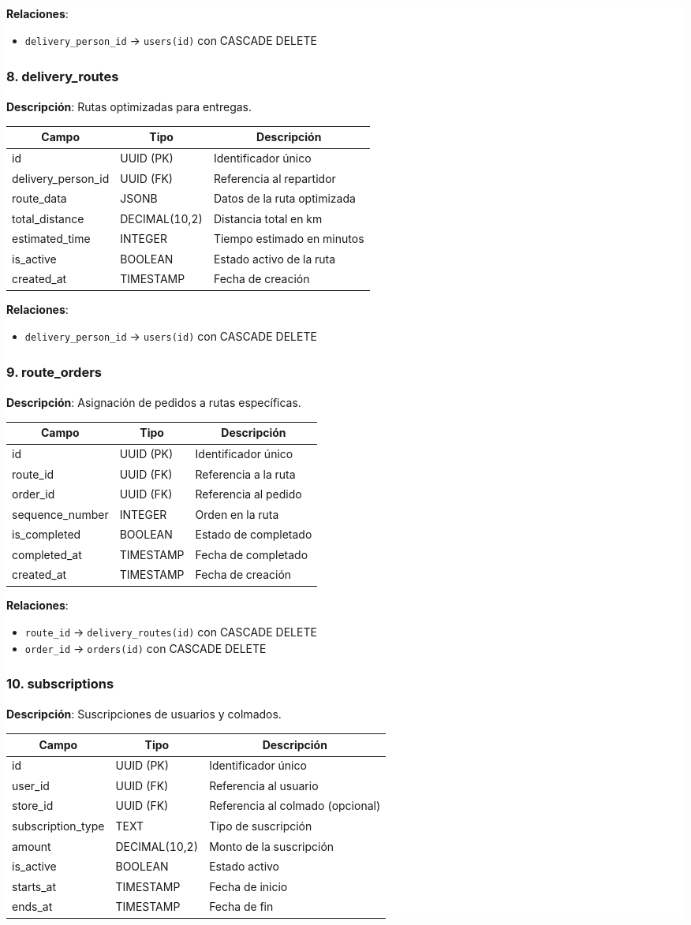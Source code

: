 **Relaciones**:
- `delivery_person_id` → `users(id)` con CASCADE DELETE

### 8. delivery_routes
**Descripción**: Rutas optimizadas para entregas.

| Campo | Tipo | Descripción |
|-------|------|-------------|
| id | UUID (PK) | Identificador único |
| delivery_person_id | UUID (FK) | Referencia al repartidor |
| route_data | JSONB | Datos de la ruta optimizada |
| total_distance | DECIMAL(10,2) | Distancia total en km |
| estimated_time | INTEGER | Tiempo estimado en minutos |
| is_active | BOOLEAN | Estado activo de la ruta |
| created_at | TIMESTAMP | Fecha de creación |

**Relaciones**:
- `delivery_person_id` → `users(id)` con CASCADE DELETE

### 9. route_orders
**Descripción**: Asignación de pedidos a rutas específicas.

| Campo | Tipo | Descripción |
|-------|------|-------------|
| id | UUID (PK) | Identificador único |
| route_id | UUID (FK) | Referencia a la ruta |
| order_id | UUID (FK) | Referencia al pedido |
| sequence_number | INTEGER | Orden en la ruta |
| is_completed | BOOLEAN | Estado de completado |
| completed_at | TIMESTAMP | Fecha de completado |
| created_at | TIMESTAMP | Fecha de creación |

**Relaciones**:
- `route_id` → `delivery_routes(id)` con CASCADE DELETE
- `order_id` → `orders(id)` con CASCADE DELETE

### 10. subscriptions
**Descripción**: Suscripciones de usuarios y colmados.

| Campo | Tipo | Descripción |
|-------|------|-------------|
| id | UUID (PK) | Identificador único |
| user_id | UUID (FK) | Referencia al usuario |
| store_id | UUID (FK) | Referencia al colmado (opcional) |
| subscription_type | TEXT | Tipo de suscripción |
| amount | DECIMAL(10,2) | Monto de la suscripción |
| is_active | BOOLEAN | Estado activo |
| starts_at | TIMESTAMP | Fecha de inicio |
| ends_at | TIMESTAMP | Fecha de fin |